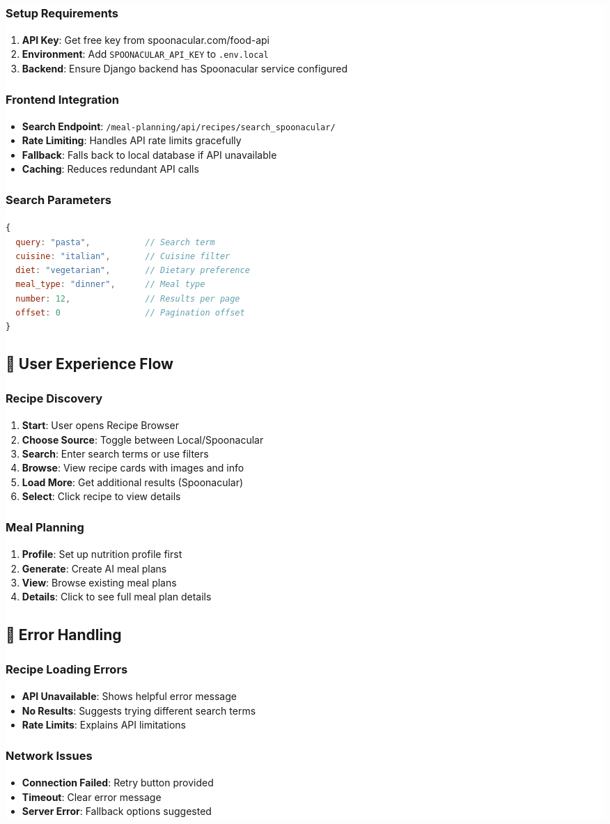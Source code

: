 ### Setup Requirements
1. **API Key**: Get free key from spoonacular.com/food-api
2. **Environment**: Add `SPOONACULAR_API_KEY` to `.env.local`
3. **Backend**: Ensure Django backend has Spoonacular service configured

### Frontend Integration
- **Search Endpoint**: `/meal-planning/api/recipes/search_spoonacular/`
- **Rate Limiting**: Handles API rate limits gracefully
- **Fallback**: Falls back to local database if API unavailable
- **Caching**: Reduces redundant API calls

### Search Parameters
```javascript
{
  query: "pasta",           // Search term
  cuisine: "italian",       // Cuisine filter
  diet: "vegetarian",       // Dietary preference
  meal_type: "dinner",      // Meal type
  number: 12,               // Results per page
  offset: 0                 // Pagination offset
}
```

## 🎯 User Experience Flow

### Recipe Discovery
1. **Start**: User opens Recipe Browser
2. **Choose Source**: Toggle between Local/Spoonacular
3. **Search**: Enter search terms or use filters
4. **Browse**: View recipe cards with images and info
5. **Load More**: Get additional results (Spoonacular)
6. **Select**: Click recipe to view details

### Meal Planning
1. **Profile**: Set up nutrition profile first
2. **Generate**: Create AI meal plans
3. **View**: Browse existing meal plans
4. **Details**: Click to see full meal plan details

## 🐛 Error Handling

### Recipe Loading Errors
- **API Unavailable**: Shows helpful error message
- **No Results**: Suggests trying different search terms
- **Rate Limits**: Explains API limitations

### Network Issues
- **Connection Failed**: Retry button provided
- **Timeout**: Clear error message
- **Server Error**: Fallback options suggested
